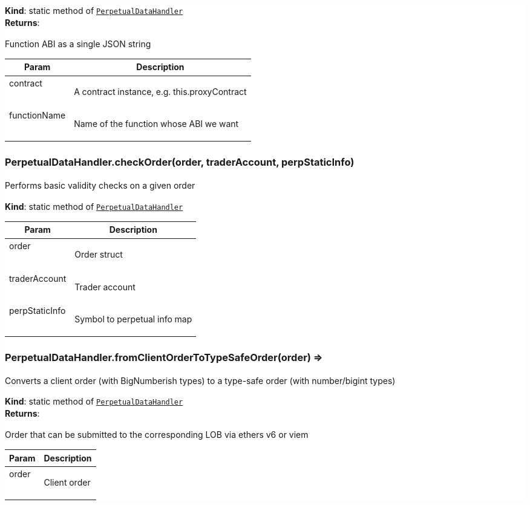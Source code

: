 **Kind**: static method of [<code>PerpetualDataHandler</code>](#PerpetualDataHandler)  
**Returns**: <p>Function ABI as a single JSON string</p>  

| Param | Description |
| --- | --- |
| contract | <p>A contract instance, e.g. this.proxyContract</p> |
| functionName | <p>Name of the function whose ABI we want</p> |

<a name="PerpetualDataHandler.checkOrder"></a>

### PerpetualDataHandler.checkOrder(order, traderAccount, perpStaticInfo)
<p>Performs basic validity checks on a given order</p>

**Kind**: static method of [<code>PerpetualDataHandler</code>](#PerpetualDataHandler)  

| Param | Description |
| --- | --- |
| order | <p>Order struct</p> |
| traderAccount | <p>Trader account</p> |
| perpStaticInfo | <p>Symbol to perpetual info map</p> |

<a name="PerpetualDataHandler.fromClientOrderToTypeSafeOrder"></a>

### PerpetualDataHandler.fromClientOrderToTypeSafeOrder(order) ⇒
<p>Converts a client order (with BigNumberish types) to a type-safe order (with number/bigint types)</p>

**Kind**: static method of [<code>PerpetualDataHandler</code>](#PerpetualDataHandler)  
**Returns**: <p>Order that can be submitted to the corresponding LOB via ethers v6 or viem</p>  

| Param | Description |
| --- | --- |
| order | <p>Client order</p> |

